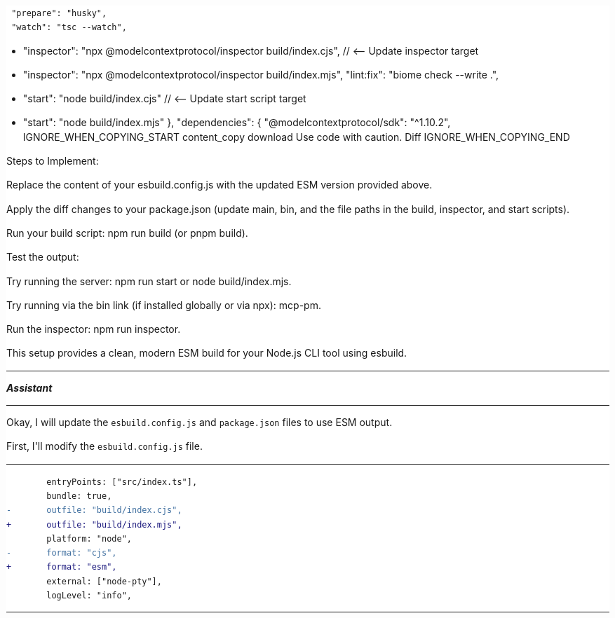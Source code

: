      "prepare": "husky",
     "watch": "tsc --watch",
-    "inspector": "npx @modelcontextprotocol/inspector build/index.cjs", // <-- Update inspector target
+    "inspector": "npx @modelcontextprotocol/inspector build/index.mjs",
     "lint:fix": "biome check --write .",
-    "start": "node build/index.cjs" // <-- Update start script target
+    "start": "node build/index.mjs"
   },
   "dependencies": {
     "@modelcontextprotocol/sdk": "^1.10.2",
IGNORE_WHEN_COPYING_START
content_copy
download
Use code with caution.
Diff
IGNORE_WHEN_COPYING_END

Steps to Implement:

Replace the content of your esbuild.config.js with the updated ESM version provided above.

Apply the diff changes to your package.json (update main, bin, and the file paths in the build, inspector, and start scripts).

Run your build script: npm run build (or pnpm build).

Test the output:

Try running the server: npm run start or node build/index.mjs.

Try running via the bin link (if installed globally or via npx): mcp-pm.

Run the inspector: npm run inspector.

This setup provides a clean, modern ESM build for your Node.js CLI tool using esbuild.

---

_**Assistant**_



---

Okay, I will update the `esbuild.config.js` and `package.json` files to use ESM output.

First, I'll modify the `esbuild.config.js` file.

---

```diff
  		entryPoints: ["src/index.ts"],
  		bundle: true,
- 		outfile: "build/index.cjs",
+ 		outfile: "build/index.mjs",
  		platform: "node",
- 		format: "cjs",
+ 		format: "esm",
  		external: ["node-pty"],
  		logLevel: "info",
```

---